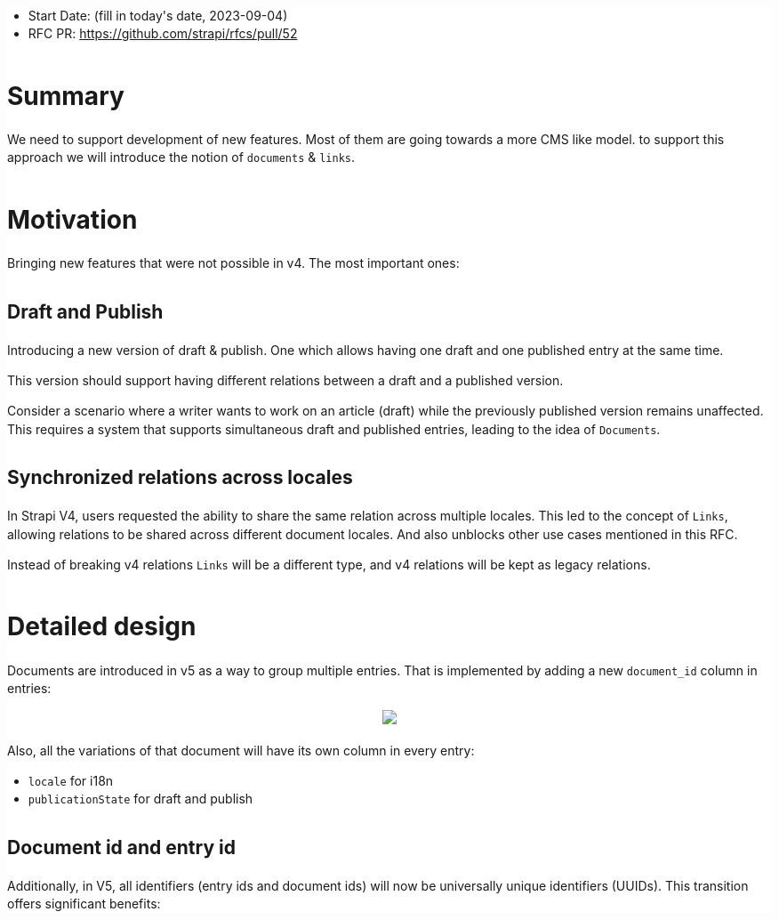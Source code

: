- Start Date: (fill in today's date, 2023-09-04)
- RFC PR: https://github.com/strapi/rfcs/pull/52
# Summary

We need to support development of new features. Most of them are going towards a more CMS like model. to support this approach we will introduce the notion of `documents` & `links`.

# Motivation

Bringing new features that were not possible in v4. The most important ones:

## Draft and Publish

Introducing a new version of draft & publish. One which allows having one draft and one published entry at the same time.

This version should support having different relations between a draft and a published version.

Consider a scenario where a writer wants to work on an article (draft) while the previously published version remains unaffected. This requires a system that supports simultaneous draft and published entries, leading to the idea of `Documents`.

## Synchronized relations across locales

In Strapi V4, users requested the ability to share the same relation across multiple locales. This led to the concept of `Links`, allowing relations to be shared across different document locales. And also unblocks other use cases mentioned in this RFC.

Instead of breaking v4 relations `Links` will be a different type, and v4 relations will be kept as legacy relations.

# Detailed design

Documents are introduced in v5 as a way to group multiple entries. That is implemented by adding a new `document_id` column in entries:

<p align="center">
	<img src="https://github.com/strapi/rfcs/assets/20578351/4a02817e-4004-45ee-9e4a-a755e66c2064" width="300px" />
</p>

Also, all the variations of that document will have its own column in every entry:

- `locale` for i18n
- `publicationState` for draft and publish

## Document id and entry id

Additionally, in V5, all identifiers (entry ids and document ids) will now be universally unique identifiers (UUIDs). This transition offers significant benefits:
